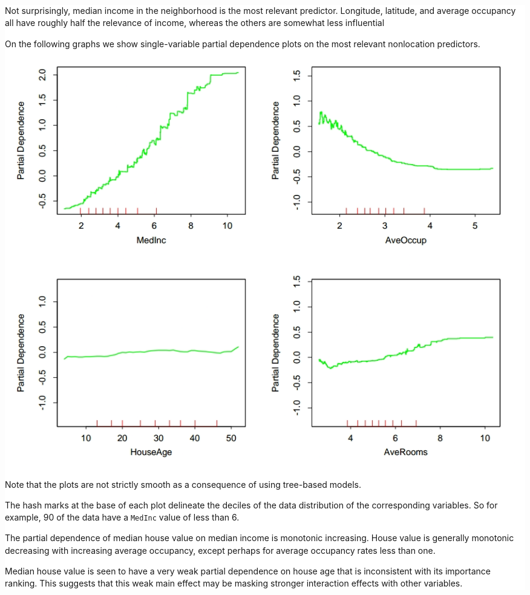 Not surprisingly, median income in the neighborhood is the most relevant predictor. Longitude, latitude, and average occupancy all have roughly half the relevance of income, whereas the others are somewhat less influential

On the following graphs we show single-variable partial dependence plots on the most relevant nonlocation predictors.

![Gradient Boost Depedency Plots](assets/example_gradient_boosting_dependency_plots.png)

Note that the plots are not strictly smooth as a consequence of using tree-based models.

The hash marks at the base of each plot delineate the deciles of the data distribution of the corresponding variables. So for example, $90%$ of the data have a `MedInc` value of less than $6$.

The partial dependence of median house value on median income is monotonic increasing. House value is generally monotonic decreasing with increasing average occupancy, except perhaps for average occupancy rates less than one.

Median house value is seen to have a very weak partial dependence on house age that is inconsistent with its importance ranking. This suggests that this weak main effect may be masking stronger interaction effects with other variables.
